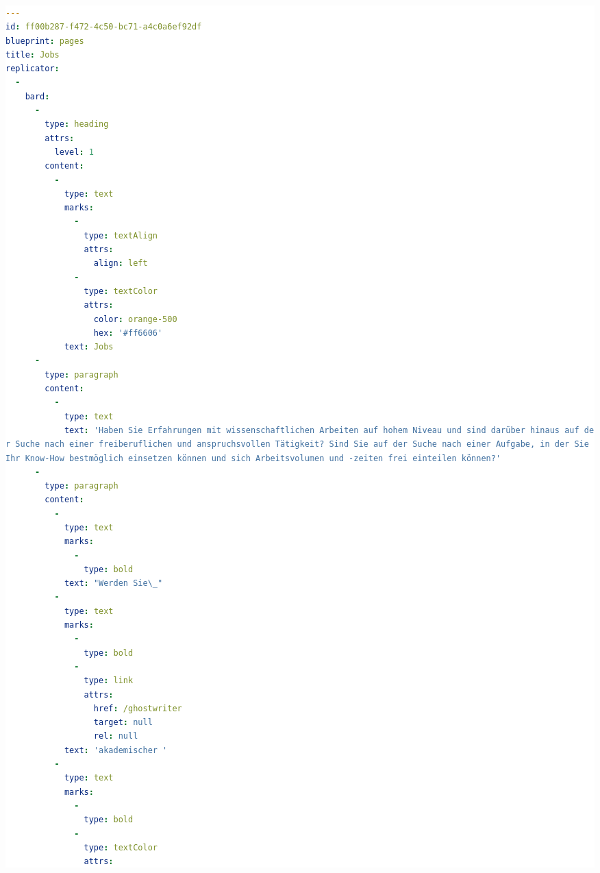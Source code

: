 ```yaml
---
id: ff00b287-f472-4c50-bc71-a4c0a6ef92df
blueprint: pages
title: Jobs
replicator:
  -
    bard:
      -
        type: heading
        attrs:
          level: 1
        content:
          -
            type: text
            marks:
              -
                type: textAlign
                attrs:
                  align: left
              -
                type: textColor
                attrs:
                  color: orange-500
                  hex: '#ff6606'
            text: Jobs
      -
        type: paragraph
        content:
          -
            type: text
            text: 'Haben Sie Erfahrungen mit wissenschaftlichen Arbeiten auf hohem Niveau und sind darüber hinaus auf der Suche nach einer freiberuflichen und anspruchsvollen Tätigkeit? Sind Sie auf der Suche nach einer Aufgabe, in der Sie Ihr Know-How bestmöglich einsetzen können und sich Arbeitsvolumen und -zeiten frei einteilen können?'
      -
        type: paragraph
        content:
          -
            type: text
            marks:
              -
                type: bold
            text: "Werden Sie\_"
          -
            type: text
            marks:
              -
                type: bold
              -
                type: link
                attrs:
                  href: /ghostwriter
                  target: null
                  rel: null
            text: 'akademischer '
          -
            type: text
            marks:
              -
                type: bold
              -
                type: textColor
                attrs:
```